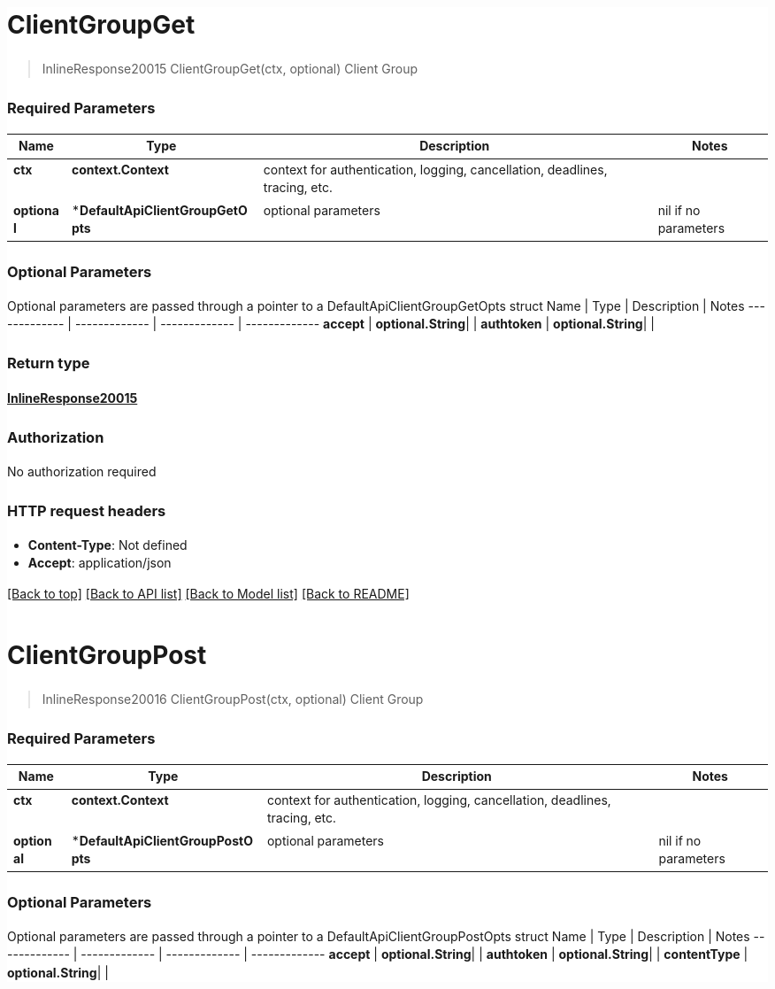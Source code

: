 # **ClientGroupGet**
> InlineResponse20015 ClientGroupGet(ctx, optional)
Client Group

### Required Parameters

Name | Type | Description  | Notes
------------- | ------------- | ------------- | -------------
 **ctx** | **context.Context** | context for authentication, logging, cancellation, deadlines, tracing, etc.
 **optional** | ***DefaultApiClientGroupGetOpts** | optional parameters | nil if no parameters

### Optional Parameters
Optional parameters are passed through a pointer to a DefaultApiClientGroupGetOpts struct
Name | Type | Description  | Notes
------------- | ------------- | ------------- | -------------
 **accept** | **optional.String**|  | 
 **authtoken** | **optional.String**|  | 

### Return type

[**InlineResponse20015**](inline_response_200_15.md)

### Authorization

No authorization required

### HTTP request headers

 - **Content-Type**: Not defined
 - **Accept**: application/json

[[Back to top]](#) [[Back to API list]](../README.md#documentation-for-api-endpoints) [[Back to Model list]](../README.md#documentation-for-models) [[Back to README]](../README.md)

# **ClientGroupPost**
> InlineResponse20016 ClientGroupPost(ctx, optional)
Client Group

### Required Parameters

Name | Type | Description  | Notes
------------- | ------------- | ------------- | -------------
 **ctx** | **context.Context** | context for authentication, logging, cancellation, deadlines, tracing, etc.
 **optional** | ***DefaultApiClientGroupPostOpts** | optional parameters | nil if no parameters

### Optional Parameters
Optional parameters are passed through a pointer to a DefaultApiClientGroupPostOpts struct
Name | Type | Description  | Notes
------------- | ------------- | ------------- | -------------
 **accept** | **optional.String**|  | 
 **authtoken** | **optional.String**|  | 
 **contentType** | **optional.String**|  | 
